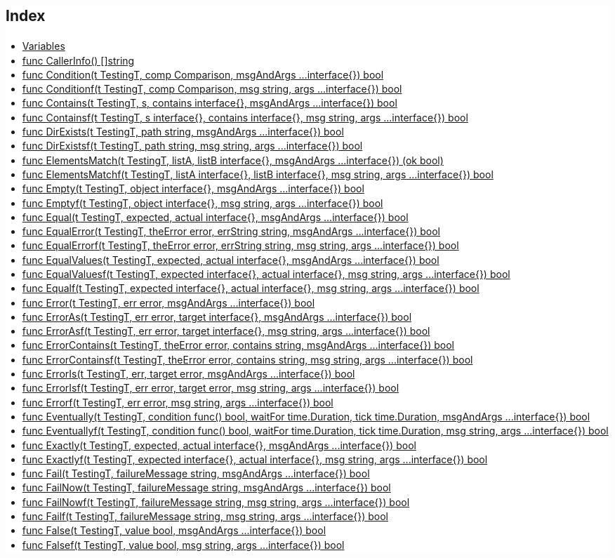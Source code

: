 ## Index

- [Variables](<#variables>)
- [func CallerInfo() []string](<#func-callerinfo>)
- [func Condition(t TestingT, comp Comparison, msgAndArgs ...interface{}) bool](<#func-condition>)
- [func Conditionf(t TestingT, comp Comparison, msg string, args ...interface{}) bool](<#func-conditionf>)
- [func Contains(t TestingT, s, contains interface{}, msgAndArgs ...interface{}) bool](<#func-contains>)
- [func Containsf(t TestingT, s interface{}, contains interface{}, msg string, args ...interface{}) bool](<#func-containsf>)
- [func DirExists(t TestingT, path string, msgAndArgs ...interface{}) bool](<#func-direxists>)
- [func DirExistsf(t TestingT, path string, msg string, args ...interface{}) bool](<#func-direxistsf>)
- [func ElementsMatch(t TestingT, listA, listB interface{}, msgAndArgs ...interface{}) (ok bool)](<#func-elementsmatch>)
- [func ElementsMatchf(t TestingT, listA interface{}, listB interface{}, msg string, args ...interface{}) bool](<#func-elementsmatchf>)
- [func Empty(t TestingT, object interface{}, msgAndArgs ...interface{}) bool](<#func-empty>)
- [func Emptyf(t TestingT, object interface{}, msg string, args ...interface{}) bool](<#func-emptyf>)
- [func Equal(t TestingT, expected, actual interface{}, msgAndArgs ...interface{}) bool](<#func-equal>)
- [func EqualError(t TestingT, theError error, errString string, msgAndArgs ...interface{}) bool](<#func-equalerror>)
- [func EqualErrorf(t TestingT, theError error, errString string, msg string, args ...interface{}) bool](<#func-equalerrorf>)
- [func EqualValues(t TestingT, expected, actual interface{}, msgAndArgs ...interface{}) bool](<#func-equalvalues>)
- [func EqualValuesf(t TestingT, expected interface{}, actual interface{}, msg string, args ...interface{}) bool](<#func-equalvaluesf>)
- [func Equalf(t TestingT, expected interface{}, actual interface{}, msg string, args ...interface{}) bool](<#func-equalf>)
- [func Error(t TestingT, err error, msgAndArgs ...interface{}) bool](<#func-error>)
- [func ErrorAs(t TestingT, err error, target interface{}, msgAndArgs ...interface{}) bool](<#func-erroras>)
- [func ErrorAsf(t TestingT, err error, target interface{}, msg string, args ...interface{}) bool](<#func-errorasf>)
- [func ErrorContains(t TestingT, theError error, contains string, msgAndArgs ...interface{}) bool](<#func-errorcontains>)
- [func ErrorContainsf(t TestingT, theError error, contains string, msg string, args ...interface{}) bool](<#func-errorcontainsf>)
- [func ErrorIs(t TestingT, err, target error, msgAndArgs ...interface{}) bool](<#func-erroris>)
- [func ErrorIsf(t TestingT, err error, target error, msg string, args ...interface{}) bool](<#func-errorisf>)
- [func Errorf(t TestingT, err error, msg string, args ...interface{}) bool](<#func-errorf>)
- [func Eventually(t TestingT, condition func() bool, waitFor time.Duration, tick time.Duration, msgAndArgs ...interface{}) bool](<#func-eventually>)
- [func Eventuallyf(t TestingT, condition func() bool, waitFor time.Duration, tick time.Duration, msg string, args ...interface{}) bool](<#func-eventuallyf>)
- [func Exactly(t TestingT, expected, actual interface{}, msgAndArgs ...interface{}) bool](<#func-exactly>)
- [func Exactlyf(t TestingT, expected interface{}, actual interface{}, msg string, args ...interface{}) bool](<#func-exactlyf>)
- [func Fail(t TestingT, failureMessage string, msgAndArgs ...interface{}) bool](<#func-fail>)
- [func FailNow(t TestingT, failureMessage string, msgAndArgs ...interface{}) bool](<#func-failnow>)
- [func FailNowf(t TestingT, failureMessage string, msg string, args ...interface{}) bool](<#func-failnowf>)
- [func Failf(t TestingT, failureMessage string, msg string, args ...interface{}) bool](<#func-failf>)
- [func False(t TestingT, value bool, msgAndArgs ...interface{}) bool](<#func-false>)
- [func Falsef(t TestingT, value bool, msg string, args ...interface{}) bool](<#func-falsef>)